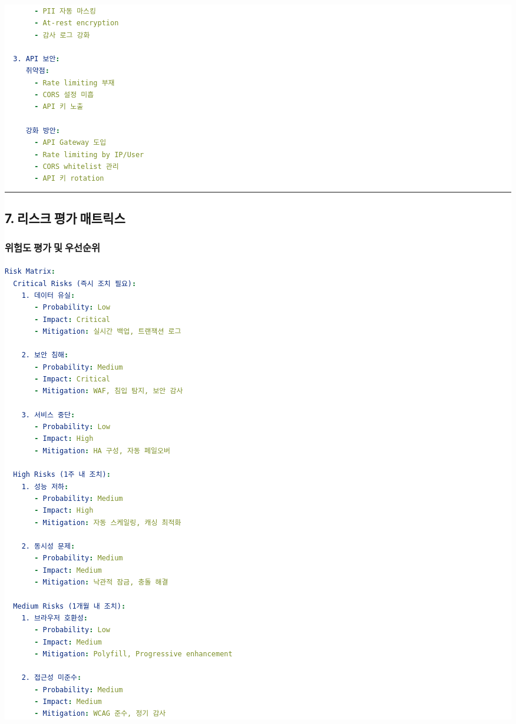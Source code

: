 ```yaml
       - PII 자동 마스킹
       - At-rest encryption
       - 감사 로그 강화
     
  3. API 보안:
     취약점:
       - Rate limiting 부재
       - CORS 설정 미흡
       - API 키 노출
     
     강화 방안:
       - API Gateway 도입
       - Rate limiting by IP/User
       - CORS whitelist 관리
       - API 키 rotation
```

---

## 7. 리스크 평가 매트릭스

### 위험도 평가 및 우선순위

```yaml
Risk Matrix:
  Critical Risks (즉시 조치 필요):
    1. 데이터 유실:
       - Probability: Low
       - Impact: Critical
       - Mitigation: 실시간 백업, 트랜잭션 로그
       
    2. 보안 침해:
       - Probability: Medium
       - Impact: Critical
       - Mitigation: WAF, 침입 탐지, 보안 감사
       
    3. 서비스 중단:
       - Probability: Low
       - Impact: High
       - Mitigation: HA 구성, 자동 페일오버
       
  High Risks (1주 내 조치):
    1. 성능 저하:
       - Probability: Medium
       - Impact: High
       - Mitigation: 자동 스케일링, 캐싱 최적화
       
    2. 동시성 문제:
       - Probability: Medium
       - Impact: Medium
       - Mitigation: 낙관적 잠금, 충돌 해결
       
  Medium Risks (1개월 내 조치):
    1. 브라우저 호환성:
       - Probability: Low
       - Impact: Medium
       - Mitigation: Polyfill, Progressive enhancement
       
    2. 접근성 미준수:
       - Probability: Medium
       - Impact: Medium
       - Mitigation: WCAG 준수, 정기 감사

```
